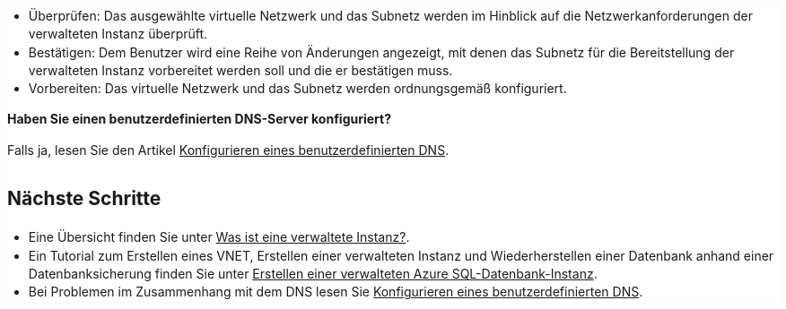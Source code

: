- Überprüfen: Das ausgewählte virtuelle Netzwerk und das Subnetz werden im Hinblick auf die Netzwerkanforderungen der verwalteten Instanz überprüft.
- Bestätigen: Dem Benutzer wird eine Reihe von Änderungen angezeigt, mit denen das Subnetz für die Bereitstellung der verwalteten Instanz vorbereitet werden soll und die er bestätigen muss.
- Vorbereiten: Das virtuelle Netzwerk und das Subnetz werden ordnungsgemäß konfiguriert.

**Haben Sie einen benutzerdefinierten DNS-Server konfiguriert?** 

Falls ja, lesen Sie den Artikel [Konfigurieren eines benutzerdefinierten DNS](sql-database-managed-instance-custom-dns.md). 

## <a name="next-steps"></a>Nächste Schritte

- Eine Übersicht finden Sie unter [Was ist eine verwaltete Instanz?](sql-database-managed-instance.md).
- Ein Tutorial zum Erstellen eines VNET, Erstellen einer verwalteten Instanz und Wiederherstellen einer Datenbank anhand einer Datenbanksicherung finden Sie unter [Erstellen einer verwalteten Azure SQL-Datenbank-Instanz](sql-database-managed-instance-get-started.md).
- Bei Problemen im Zusammenhang mit dem DNS lesen Sie [Konfigurieren eines benutzerdefinierten DNS](sql-database-managed-instance-custom-dns.md).
